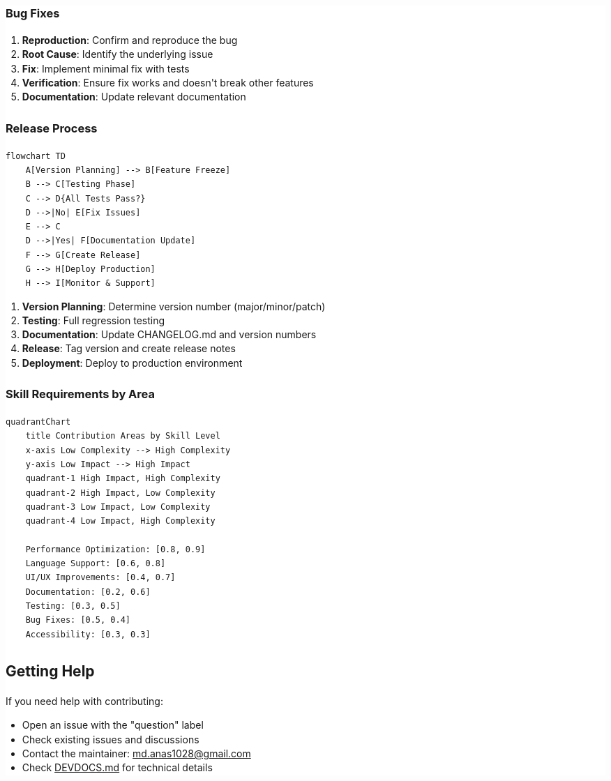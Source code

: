 ### Bug Fixes
1. **Reproduction**: Confirm and reproduce the bug
2. **Root Cause**: Identify the underlying issue
3. **Fix**: Implement minimal fix with tests
4. **Verification**: Ensure fix works and doesn't break other features
5. **Documentation**: Update relevant documentation

### Release Process
```mermaid
flowchart TD
    A[Version Planning] --> B[Feature Freeze]
    B --> C[Testing Phase]
    C --> D{All Tests Pass?}
    D -->|No| E[Fix Issues]
    E --> C
    D -->|Yes| F[Documentation Update]
    F --> G[Create Release]
    G --> H[Deploy Production]
    H --> I[Monitor & Support]
```

1. **Version Planning**: Determine version number (major/minor/patch)
2. **Testing**: Full regression testing
3. **Documentation**: Update CHANGELOG.md and version numbers
4. **Release**: Tag version and create release notes
5. **Deployment**: Deploy to production environment

### Skill Requirements by Area
```mermaid
quadrantChart
    title Contribution Areas by Skill Level
    x-axis Low Complexity --> High Complexity
    y-axis Low Impact --> High Impact
    quadrant-1 High Impact, High Complexity
    quadrant-2 High Impact, Low Complexity
    quadrant-3 Low Impact, Low Complexity
    quadrant-4 Low Impact, High Complexity
    
    Performance Optimization: [0.8, 0.9]
    Language Support: [0.6, 0.8]
    UI/UX Improvements: [0.4, 0.7]
    Documentation: [0.2, 0.6]
    Testing: [0.3, 0.5]
    Bug Fixes: [0.5, 0.4]
    Accessibility: [0.3, 0.3]
```

## Getting Help

If you need help with contributing:
- Open an issue with the "question" label
- Check existing issues and discussions
- Contact the maintainer: md.anas1028@gmail.com
- Check [DEVDOCS.md](DEVDOCS.md) for technical details
